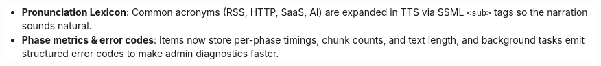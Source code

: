 - **Pronunciation Lexicon**: Common acronyms (RSS, HTTP, SaaS, AI) are expanded in TTS via SSML `<sub>` tags so the narration sounds natural.
- **Phase metrics & error codes**: Items now store per-phase timings, chunk counts, and text length, and background tasks emit structured error codes to make admin diagnostics faster.
